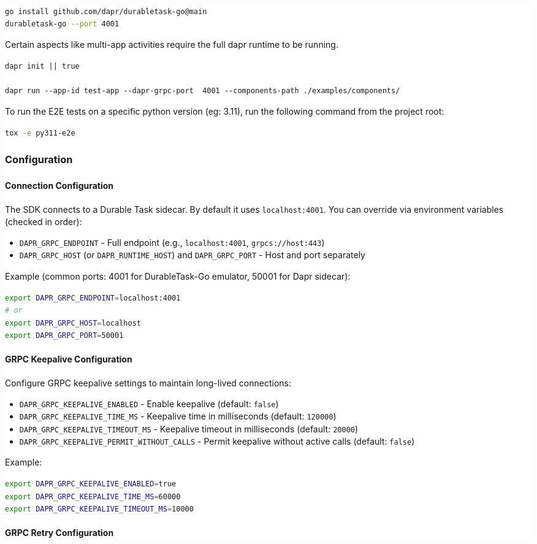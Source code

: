 ```sh
go install github.com/dapr/durabletask-go@main
durabletask-go --port 4001
```

Certain aspects like multi-app activities require the full dapr runtime to be running.

```shell
dapr init || true

dapr run --app-id test-app --dapr-grpc-port  4001 --components-path ./examples/components/
```

To run the E2E tests on a specific python version (eg: 3.11), run the following command from the project root:

```sh
tox -e py311-e2e
```

### Configuration

#### Connection Configuration

The SDK connects to a Durable Task sidecar. By default it uses `localhost:4001`. You can override via environment variables (checked in order):

- `DAPR_GRPC_ENDPOINT` - Full endpoint (e.g., `localhost:4001`, `grpcs://host:443`)
- `DAPR_GRPC_HOST` (or `DAPR_RUNTIME_HOST`) and `DAPR_GRPC_PORT` - Host and port separately

Example (common ports: 4001 for DurableTask-Go emulator, 50001 for Dapr sidecar):

```sh
export DAPR_GRPC_ENDPOINT=localhost:4001
# or
export DAPR_GRPC_HOST=localhost
export DAPR_GRPC_PORT=50001
```

#### GRPC Keepalive Configuration

Configure GRPC keepalive settings to maintain long-lived connections:

- `DAPR_GRPC_KEEPALIVE_ENABLED` - Enable keepalive (default: `false`)
- `DAPR_GRPC_KEEPALIVE_TIME_MS` - Keepalive time in milliseconds (default: `120000`)
- `DAPR_GRPC_KEEPALIVE_TIMEOUT_MS` - Keepalive timeout in milliseconds (default: `20000`)
- `DAPR_GRPC_KEEPALIVE_PERMIT_WITHOUT_CALLS` - Permit keepalive without active calls (default: `false`)

Example:

```sh
export DAPR_GRPC_KEEPALIVE_ENABLED=true
export DAPR_GRPC_KEEPALIVE_TIME_MS=60000
export DAPR_GRPC_KEEPALIVE_TIMEOUT_MS=10000
```

#### GRPC Retry Configuration
